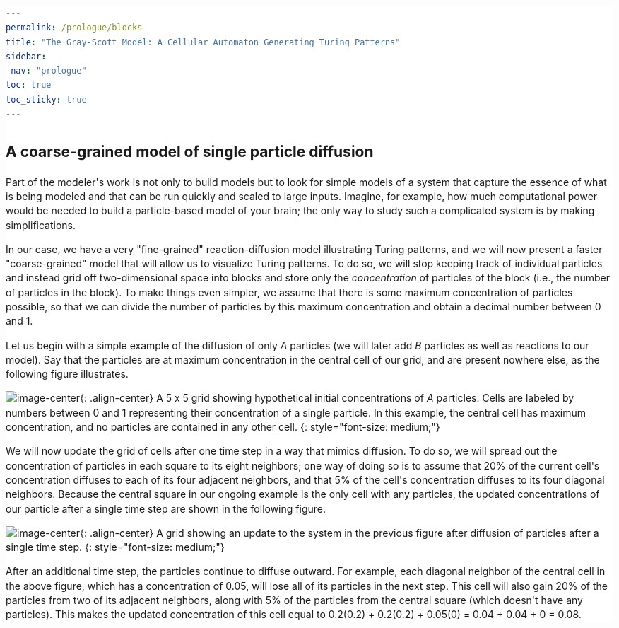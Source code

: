 ```yaml
---
permalink: /prologue/blocks
title: "The Gray-Scott Model: A Cellular Automaton Generating Turing Patterns"
sidebar:
 nav: "prologue"
toc: true
toc_sticky: true
---
```


## A coarse-grained model of single particle diffusion

Part of the modeler's work is not only to build models but to look for simple models of a system that capture the essence of what is being modeled and that can be run quickly and scaled to large inputs.  Imagine, for example, how much computational power would be needed to build a particle-based model of your brain; the only way to study such a complicated system is by making simplifications.

In our case, we have a very "fine-grained" reaction-diffusion model illustrating Turing patterns, and we will now present a faster "coarse-grained" model that will allow us to visualize Turing patterns. To do so, we will stop keeping track of individual particles and instead grid off two-dimensional space into blocks and store only the *concentration* of particles of the block (i.e., the number of particles in the block). To make things even simpler, we assume that there is some maximum concentration of particles possible, so that we can divide the number of particles by this maximum concentration and obtain a decimal number between 0 and 1.

Let us begin with a simple example of the diffusion of only *A* particles (we will later add *B* particles as well as reactions to our model). Say that the particles are at maximum concentration in the central cell of our grid, and are present nowhere else, as the following figure illustrates.

![image-center](../assets/images/initial_A_concentration.png){: .align-center}
A 5 x 5 grid showing hypothetical initial concentrations of *A* particles. Cells are labeled by numbers between 0 and 1 representing their concentration of a single particle. In this example, the central cell has maximum concentration, and no particles are contained in any other cell.
{: style="font-size: medium;"}

We will now update the grid of cells after one time step in a way that mimics diffusion. To do so, we will spread out the concentration of particles in each square to its eight neighbors; one way of doing so is to assume that 20% of the current cell's concentration diffuses to each of its four adjacent neighbors, and that 5% of the cell's concentration diffuses to its four diagonal neighbors. Because the central square in our ongoing example is the only cell with any particles, the updated concentrations of our particle after a single time step are shown in the following figure.

![image-center](../assets/images/A_concentration_one_time_step.png){: .align-center}
A grid showing an update to the system in the previous figure after diffusion of particles after a single time step.
{: style="font-size: medium;"}

After an additional time step, the particles continue to diffuse outward. For example, each diagonal neighbor of the central cell in the above figure, which has a concentration of 0.05, will lose all of its particles in the next step. This cell will also gain 20% of the particles from two of its adjacent neighbors, along with 5% of the particles from the central square (which doesn't have any particles). This makes the updated concentration of this cell equal to 0.2(0.2) + 0.2(0.2) + 0.05(0) = 0.04 + 0.04 + 0 = 0.08.
